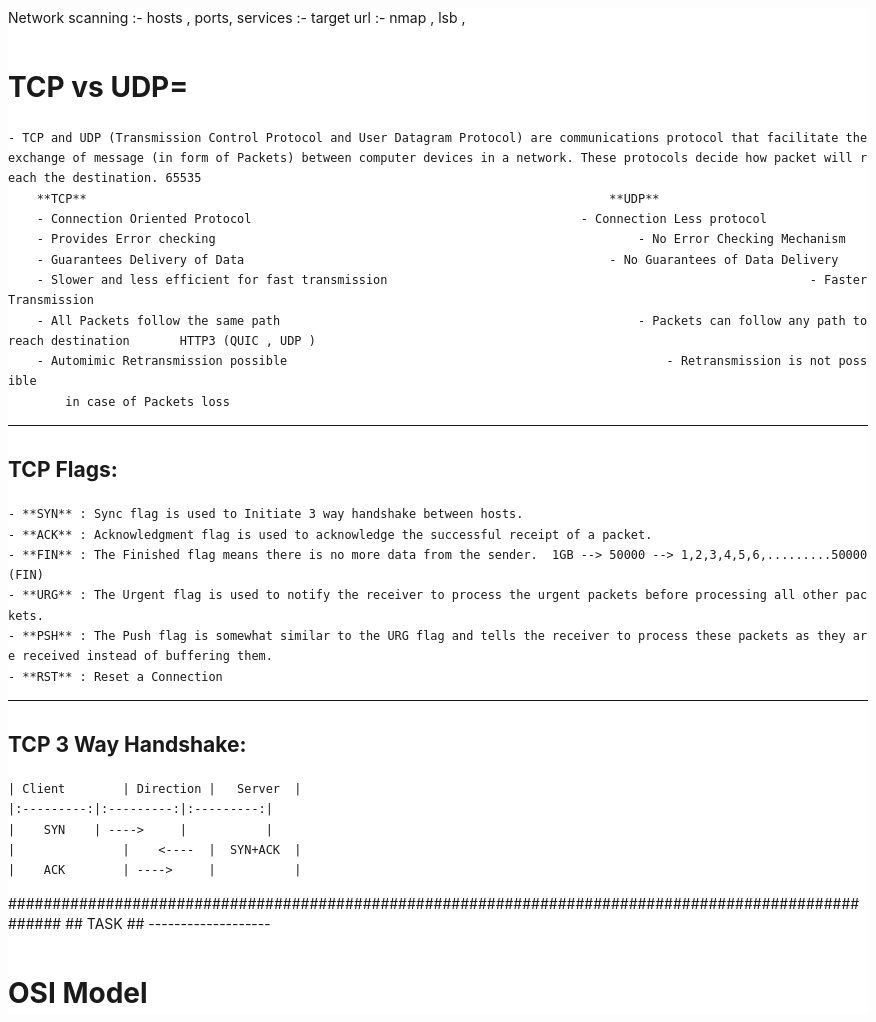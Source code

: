 Network scanning :-  hosts , ports, services :- 
target url :- nmap , lsb , 




# TCP vs UDP=
	- TCP and UDP (Transmission Control Protocol and User Datagram Protocol) are communications protocol that facilitate the exchange of message (in form of Packets) between computer devices in a network. These protocols decide how packet will reach the destination. 65535
		**TCP** 																		**UDP**
		- Connection Oriented Protocol												- Connection Less protocol
		- Provides Error checking															- No Error Checking Mechanism
		- Guarantees Delivery of Data													- No Guarantees of Data Delivery
		- Slower and less efficient for fast transmission		                                                 	- Faster Transmission
		- All Packets follow the same path										            - Packets can follow any path to reach destination       HTTP3 (QUIC , UDP )
		- Automimic Retransmission possible  								                	- Retransmission is not possible
			in case of Packets loss
---------------------------------------------------
## TCP Flags:
	- **SYN** : Sync flag is used to Initiate 3 way handshake between hosts.
	- **ACK** : Acknowledgment flag is used to acknowledge the successful receipt of a packet.
	- **FIN** : The Finished flag means there is no more data from the sender.  1GB --> 50000 --> 1,2,3,4,5,6,.........50000 (FIN)
	- **URG** : The Urgent flag is used to notify the receiver to process the urgent packets before processing all other packets.
	- **PSH** : The Push flag is somewhat similar to the URG flag and tells the receiver to process these packets as they are received instead of buffering them.
	- **RST** : Reset a Connection
---------------------------------------------------
## TCP 3 Way Handshake:
	| Client		| Direction |   Server  |
	|:---------:|:---------:|:---------:|
	|    SYN    | ---->     |           |
	|	        	|    <----  |  SYN+ACK  |
	|    ACK 		| ---->     |           |
######################################################################################################
																		## TASK ##
																-------------------
# OSI Model
